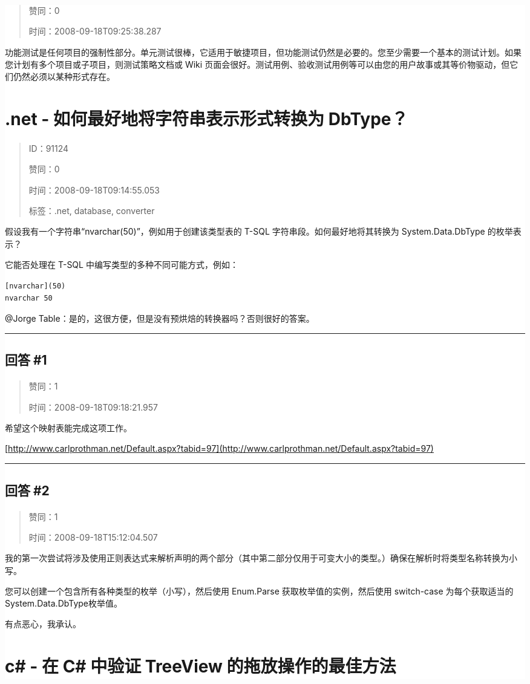 > 赞同：0
> 
> 时间：2008-09-18T09:25:38.287

功能测试是任何项目的强制性部分。单元测试很棒，它适用于敏捷项目，但功能测试仍然是必要的。您至少需要一个基本的测试计划。如果您计划有多个项目或子项目，则测试策略文档或 Wiki 页面会很好。测试用例、验收测试用例等可以由您的用户故事或其等价物驱动，但它们仍然必须以某种形式存在。

# .net - 如何最好地将字符串表示形式转换为 DbType？

> ID：91124
> 
> 赞同：0
> 
> 时间：2008-09-18T09:14:55.053
> 
> 标签：.net, database, converter

假设我有一个字符串“nvarchar(50)”，例如用于创建该类型表的 T-SQL 字符串段。如何最好地将其转换为 System.Data.DbType 的枚举表示？

它能否处理在 T-SQL 中编写类型的多种不同可能方式，例如：

```
[nvarchar](50) 
nvarchar 50 
```

@Jorge Table：是的，这很方便，但是没有预烘焙的转换器吗？否则很好的答案。

* * *

## 回答 #1

> 赞同：1
> 
> 时间：2008-09-18T09:18:21.957

希望这个映射表能完成这项工作。

[http://www.carlprothman.net/Default.aspx?tabid=97](http://www.carlprothman.net/Default.aspx?tabid=97)

* * *

## 回答 #2

> 赞同：1
> 
> 时间：2008-09-18T15:12:04.507

我的第一次尝试将涉及使用正则表达式来解析声明的两个部分（其中第二部分仅用于可变大小的类型。）确保在解析时将类型名称转换为小写。

您可以创建一个包含所有各种类型的枚举（小写），然后使用 Enum.Parse 获取枚举值的实例，然后使用 switch-case 为每个获取适当的 System.Data.DbType枚举值。

有点恶心，我承认。

# c# - 在 C# 中验证 TreeView 的拖放操作的最佳方法
